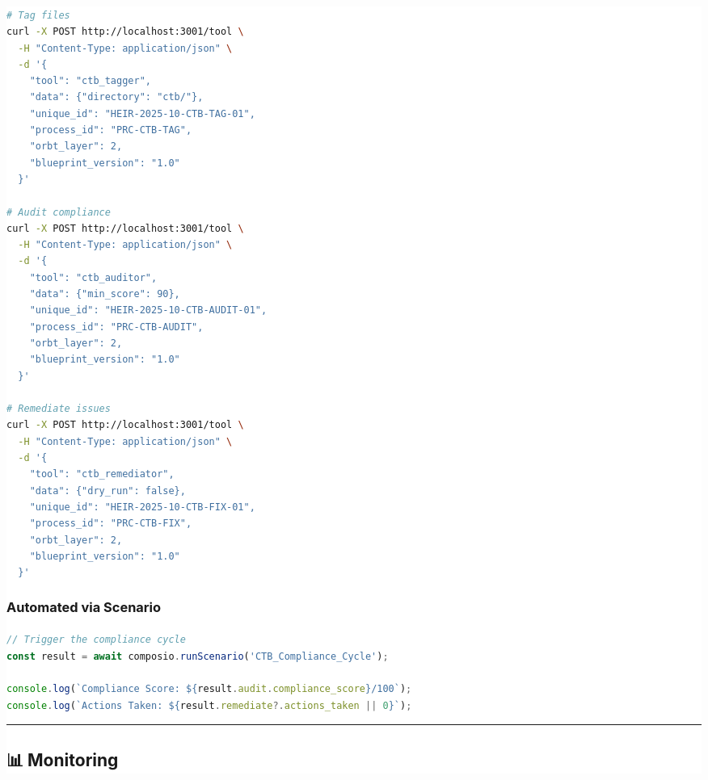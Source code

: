 ```bash
# Tag files
curl -X POST http://localhost:3001/tool \
  -H "Content-Type: application/json" \
  -d '{
    "tool": "ctb_tagger",
    "data": {"directory": "ctb/"},
    "unique_id": "HEIR-2025-10-CTB-TAG-01",
    "process_id": "PRC-CTB-TAG",
    "orbt_layer": 2,
    "blueprint_version": "1.0"
  }'

# Audit compliance
curl -X POST http://localhost:3001/tool \
  -H "Content-Type: application/json" \
  -d '{
    "tool": "ctb_auditor",
    "data": {"min_score": 90},
    "unique_id": "HEIR-2025-10-CTB-AUDIT-01",
    "process_id": "PRC-CTB-AUDIT",
    "orbt_layer": 2,
    "blueprint_version": "1.0"
  }'

# Remediate issues
curl -X POST http://localhost:3001/tool \
  -H "Content-Type: application/json" \
  -d '{
    "tool": "ctb_remediator",
    "data": {"dry_run": false},
    "unique_id": "HEIR-2025-10-CTB-FIX-01",
    "process_id": "PRC-CTB-FIX",
    "orbt_layer": 2,
    "blueprint_version": "1.0"
  }'
```

### Automated via Scenario

```javascript
// Trigger the compliance cycle
const result = await composio.runScenario('CTB_Compliance_Cycle');

console.log(`Compliance Score: ${result.audit.compliance_score}/100`);
console.log(`Actions Taken: ${result.remediate?.actions_taken || 0}`);
```

---

## 📊 Monitoring
